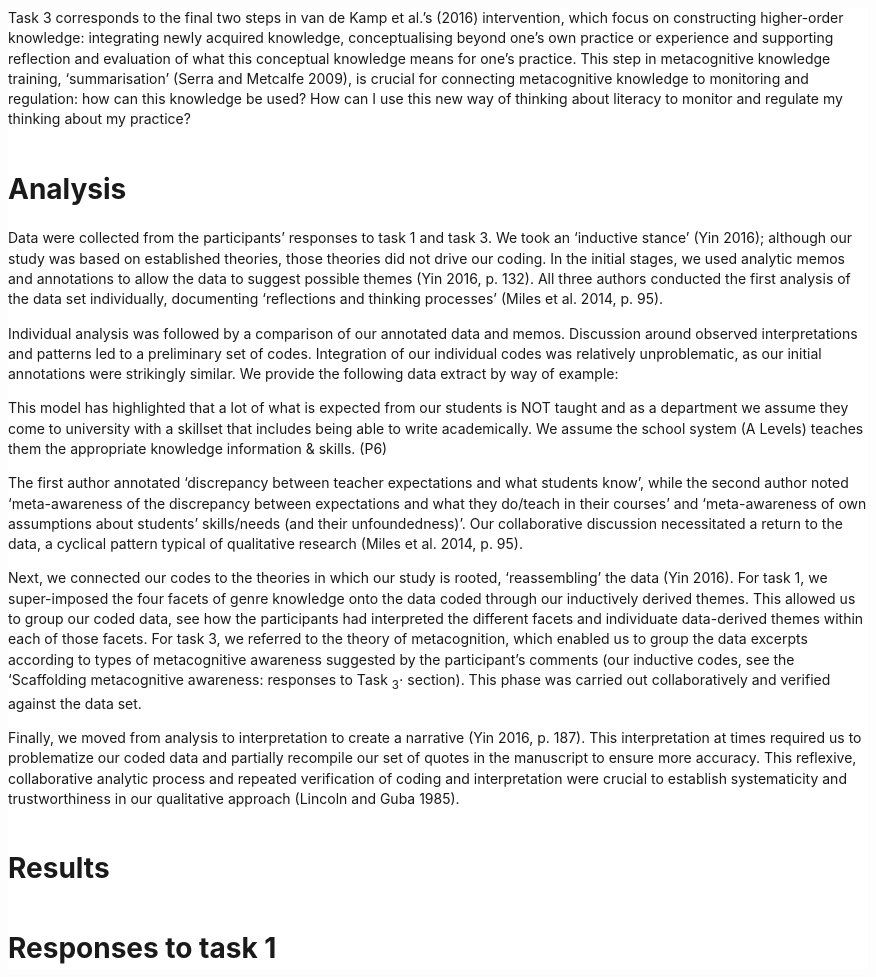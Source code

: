 Task 3 corresponds to the final two steps in van de Kamp et al.’s (2016) intervention, which focus on constructing higher-order knowledge: integrating newly acquired knowledge, conceptualising beyond one’s own practice or experience and supporting reflection and evaluation of what this conceptual knowledge means for one’s practice. This step in metacognitive knowledge training, ‘summarisation’ (Serra and Metcalfe 2009), is crucial for connecting metacognitive knowledge to monitoring and regulation: how can this knowledge be used? How can I use this new way of thinking about literacy to monitor and regulate my thinking about my practice?

# Analysis

Data were collected from the participants’ responses to task 1 and task 3. We took an ‘inductive stance’ (Yin 2016); although our study was based on established theories, those theories did not drive our coding. In the initial stages, we used analytic memos and annotations to allow the data to suggest possible themes (Yin 2016, p. 132). All three authors conducted the first analysis of the data set individually, documenting ‘reflections and thinking processes’ (Miles et al. 2014, p. 95).

Individual analysis was followed by a comparison of our annotated data and memos. Discussion around observed interpretations and patterns led to a preliminary set of codes. Integration of our individual codes was relatively unproblematic, as our initial annotations were strikingly similar. We provide the following data extract by way of example:

This model has highlighted that a lot of what is expected from our students is NOT taught and as a department we assume they come to university with a skillset that includes being able to write academically. We assume the school system (A Levels) teaches them the appropriate knowledge information & skills. (P6)

The first author annotated ‘discrepancy between teacher expectations and what students know’, while the second author noted ‘meta-awareness of the discrepancy between expectations and what they do/teach in their courses’ and ‘meta-awareness of own assumptions about students’ skills/needs (and their unfoundedness)’. Our collaborative discussion necessitated a return to the data, a cyclical pattern typical of qualitative research (Miles et al. 2014, p. 95).

Next, we connected our codes to the theories in which our study is rooted, ‘reassembling’ the data (Yin 2016). For task 1, we super-imposed the four facets of genre knowledge onto the data coded through our inductively derived themes. This allowed us to group our coded data, see how the participants had interpreted the different facets and individuate data-derived themes within each of those facets. For task 3, we referred to the theory of metacognition, which enabled us to group the data excerpts according to types of metacognitive awareness suggested by the participant’s comments (our inductive codes, see the ‘Scaffolding metacognitive awareness: responses to Task $_ { 3 } \mathrm { \cdot }$ section). This phase was carried out collaboratively and verified against the data set.

Finally, we moved from analysis to interpretation to create a narrative (Yin 2016, p. 187). This interpretation at times required us to problematize our coded data and partially recompile our set of quotes in the manuscript to ensure more accuracy. This reflexive, collaborative analytic process and repeated verification of coding and interpretation were crucial to establish systematicity and trustworthiness in our qualitative approach (Lincoln and Guba 1985).

# Results

# Responses to task 1
